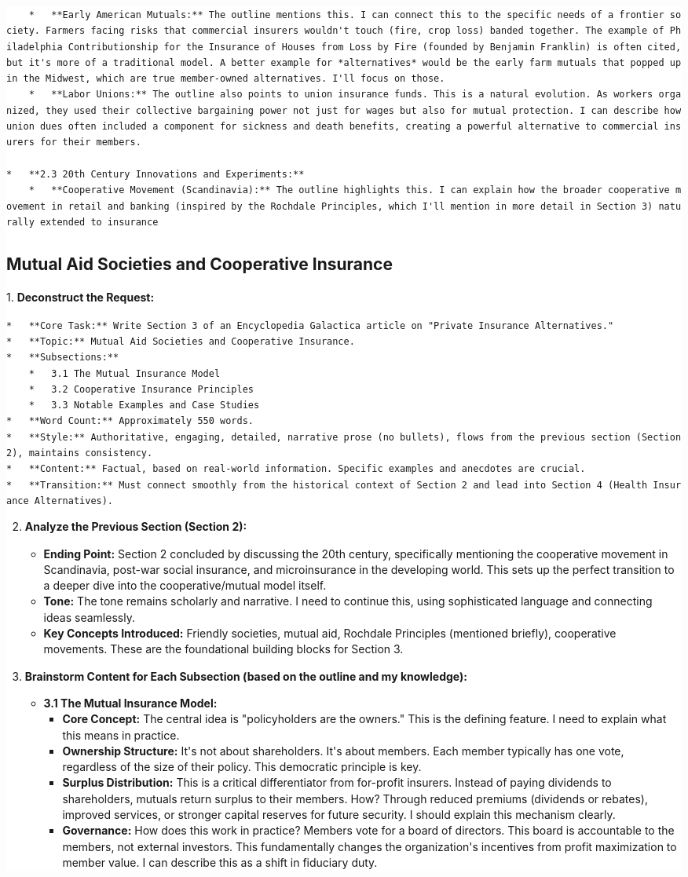         *   **Early American Mutuals:** The outline mentions this. I can connect this to the specific needs of a frontier society. Farmers facing risks that commercial insurers wouldn't touch (fire, crop loss) banded together. The example of Philadelphia Contributionship for the Insurance of Houses from Loss by Fire (founded by Benjamin Franklin) is often cited, but it's more of a traditional model. A better example for *alternatives* would be the early farm mutuals that popped up in the Midwest, which are true member-owned alternatives. I'll focus on those.
        *   **Labor Unions:** The outline also points to union insurance funds. This is a natural evolution. As workers organized, they used their collective bargaining power not just for wages but also for mutual protection. I can describe how union dues often included a component for sickness and death benefits, creating a powerful alternative to commercial insurers for their members.

    *   **2.3 20th Century Innovations and Experiments:**
        *   **Cooperative Movement (Scandinavia):** The outline highlights this. I can explain how the broader cooperative movement in retail and banking (inspired by the Rochdale Principles, which I'll mention in more detail in Section 3) naturally extended to insurance

## Mutual Aid Societies and Cooperative Insurance

<think>1.  **Deconstruct the Request:**

    *   **Core Task:** Write Section 3 of an Encyclopedia Galactica article on "Private Insurance Alternatives."
    *   **Topic:** Mutual Aid Societies and Cooperative Insurance.
    *   **Subsections:**
        *   3.1 The Mutual Insurance Model
        *   3.2 Cooperative Insurance Principles
        *   3.3 Notable Examples and Case Studies
    *   **Word Count:** Approximately 550 words.
    *   **Style:** Authoritative, engaging, detailed, narrative prose (no bullets), flows from the previous section (Section 2), maintains consistency.
    *   **Content:** Factual, based on real-world information. Specific examples and anecdotes are crucial.
    *   **Transition:** Must connect smoothly from the historical context of Section 2 and lead into Section 4 (Health Insurance Alternatives).

2.  **Analyze the Previous Section (Section 2):**

    *   **Ending Point:** Section 2 concluded by discussing the 20th century, specifically mentioning the cooperative movement in Scandinavia, post-war social insurance, and microinsurance in the developing world. This sets up the perfect transition to a deeper dive into the cooperative/mutual model itself.
    *   **Tone:** The tone remains scholarly and narrative. I need to continue this, using sophisticated language and connecting ideas seamlessly.
    *   **Key Concepts Introduced:** Friendly societies, mutual aid, Rochdale Principles (mentioned briefly), cooperative movements. These are the foundational building blocks for Section 3.

3.  **Brainstorm Content for Each Subsection (based on the outline and my knowledge):**

    *   **3.1 The Mutual Insurance Model:**
        *   **Core Concept:** The central idea is "policyholders are the owners." This is the defining feature. I need to explain what this means in practice.
        *   **Ownership Structure:** It's not about shareholders. It's about members. Each member typically has one vote, regardless of the size of their policy. This democratic principle is key.
        *   **Surplus Distribution:** This is a critical differentiator from for-profit insurers. Instead of paying dividends to shareholders, mutuals return surplus to their members. How? Through reduced premiums (dividends or rebates), improved services, or stronger capital reserves for future security. I should explain this mechanism clearly.
        *   **Governance:** How does this work in practice? Members vote for a board of directors. This board is accountable to the members, not external investors. This fundamentally changes the organization's incentives from profit maximization to member value. I can describe this as a shift in fiduciary duty.
